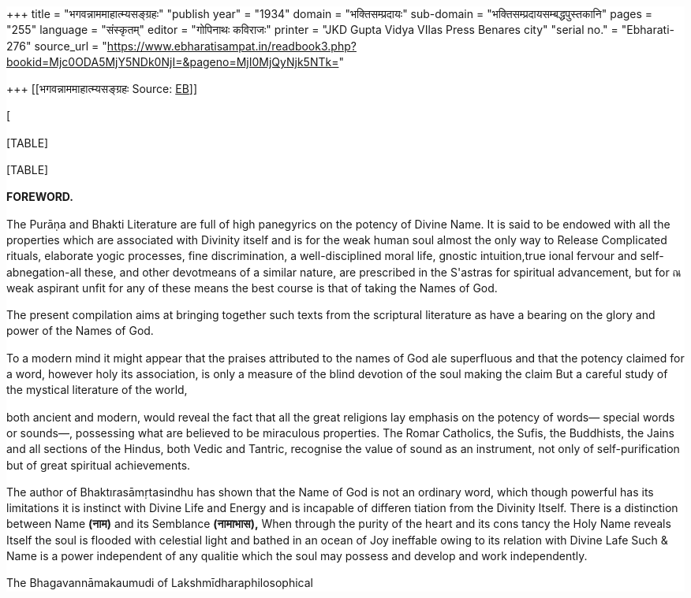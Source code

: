 +++
title = "भगवन्नाममाहात्म्यसङ्ग्रहः"
"publish year" = "1934"
domain = "भक्तिसम्प्रदायः"
sub-domain = "भक्तिसम्प्रदायसम्बद्धपुस्तकानि"
pages = "255"
language = "संस्कृतम्"
editor = "गोपिनाथः कविराजः"
printer = "JKD Gupta Vidya VIlas Press Benares city"
"serial no." = "Ebharati-276"
source_url = "https://www.ebharatisampat.in/readbook3.php?bookid=Mjc0ODA5MjY5NDk0NjI=&pageno=MjI0MjQyNjk5NTk="

+++
[[भगवन्नाममाहात्म्यसङ्ग्रहः	Source: [EB](https://www.ebharatisampat.in/readbook3.php?bookid=Mjc0ODA5MjY5NDk0NjI=&pageno=MjI0MjQyNjk5NTk=)]]

\[

[TABLE]

[TABLE]

**FOREWORD.**

 The Purāṇa and Bhakti Literature are full of high panegyrics on the potency of Divine Name. It is said to be endowed with all the properties which are associated with Divinity itself and is for the weak human soul almost the only way to Release Complicated rituals, elaborate yogic processes, fine discrimination, a well-disciplined moral life, gnostic intuition,true ional fervour and self-abnegation-all these, and other devotmeans of a similar nature, are prescribed in the S'astras for spiritual advancement, but for ณ weak aspirant unfit for any of these means the best course is that of taking the Names of God.

 The present compilation aims at bringing together such texts from the scriptural literature as have a bearing on the glory and power of the Names of God.

 To a modern mind it might appear that the praises attributed to the names of God ale superfluous and that the potency claimed for a word, however holy its association, is only a measure of the blind devotion of the soul making the claim But a careful study of the mystical literature of the world,

both ancient and modern, would reveal the fact that all the great religions lay emphasis on the potency of words— special words or sounds—, possessing what are believed to be miraculous properties. The Romar Catholics, the Sufis, the Buddhists, the Jains and all sections of the Hindus, both Vedic and Tantric, recognise the value of sound as an instrument, not only of self-purification but of great spiritual achievements.

 The author of Bhaktırasāmṛtasindhu has shown that the Name of God is not an ordinary word, which though powerful has its limitations it is instinct with Divine Life and Energy and is incapable of differen tiation from the Divinity Itself. There is a distinction between Name **(नाम)** and its Semblance **(नामाभास),** When through the purity of the heart and its cons tancy the Holy Name reveals Itself the soul is flooded with celestial light and bathed in an ocean of Joy ineffable owing to its relation with Divine Lafe Such & Name is a power independent of any qualitie which the soul may possess and develop and work independently.

 The Bhagavannāmakaumudi of Lakshmīdharaphilosophical
